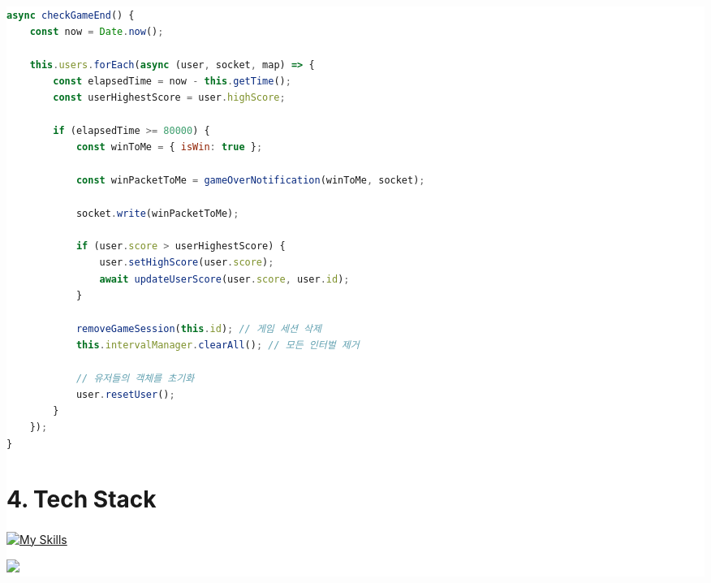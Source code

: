 ```js
async checkGameEnd() {
	const now = Date.now();

	this.users.forEach(async (user, socket, map) => {
		const elapsedTime = now - this.getTime();
		const userHighestScore = user.highScore;

		if (elapsedTime >= 80000) {
			const winToMe = { isWin: true };

			const winPacketToMe = gameOverNotification(winToMe, socket);

			socket.write(winPacketToMe);

			if (user.score > userHighestScore) {
				user.setHighScore(user.score);
				await updateUserScore(user.score, user.id);
			}

			removeGameSession(this.id); // 게임 세션 삭제
			this.intervalManager.clearAll(); // 모든 인터벌 제거

			// 유저들의 객체를 초기화
			user.resetUser();
		}
	});
}
```

# 4. Tech Stack

[![My Skills](https://skillicons.dev/icons?i=nodejs,mysql,aws,unity&theme=light)](https://skillicons.dev)

<img src="https://capsule-render.vercel.app/api?type=waving&color=gradient&height=150&section=footer" style="width: 100%; height: auto;" />
